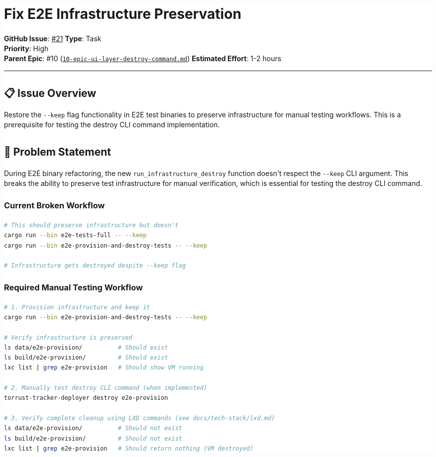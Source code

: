 # Fix E2E Infrastructure Preservation

**GitHub Issue**: [#21](https://github.com/torrust/torrust-tracker-deployer/issues/21)
**Type**: Task  
**Priority**: High  
**Parent Epic**: #10 ([`10-epic-ui-layer-destroy-command.md`](./10-epic-ui-layer-destroy-command.md))
**Estimated Effort**: 1-2 hours

---

## 📋 Issue Overview

Restore the `--keep` flag functionality in E2E test binaries to preserve infrastructure for manual testing workflows. This is a prerequisite for testing the destroy CLI command implementation.

## 🎯 Problem Statement

During E2E binary refactoring, the new `run_infrastructure_destroy` function doesn't respect the `--keep` CLI argument. This breaks the ability to preserve test infrastructure for manual verification, which is essential for testing the destroy CLI command.

### Current Broken Workflow

```bash
# This should preserve infrastructure but doesn't
cargo run --bin e2e-tests-full -- --keep
cargo run --bin e2e-provision-and-destroy-tests -- --keep

# Infrastructure gets destroyed despite --keep flag
```

### Required Manual Testing Workflow

```bash
# 1. Provision infrastructure and keep it
cargo run --bin e2e-provision-and-destroy-tests -- --keep

# Verify infrastructure is preserved
ls data/e2e-provision/          # Should exist
ls build/e2e-provision/         # Should exist
lxc list | grep e2e-provision   # Should show VM running

# 2. Manually test destroy CLI command (when implemented)
torrust-tracker-deployer destroy e2e-provision

# 3. Verify complete cleanup using LXD commands (see docs/tech-stack/lxd.md)
ls data/e2e-provision/          # Should not exist
ls build/e2e-provision/         # Should not exist
lxc list | grep e2e-provision   # Should return nothing (VM destroyed)
```

